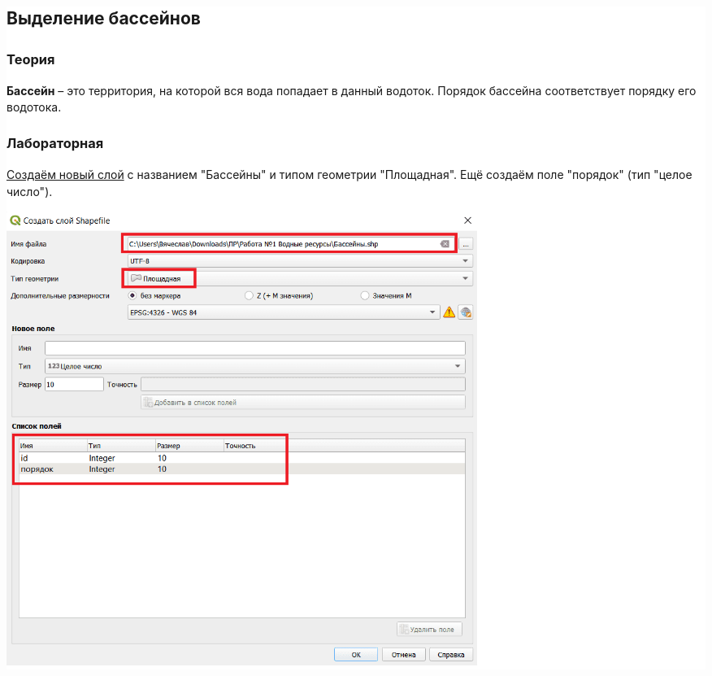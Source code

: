 ## Выделение бассейнов

### Теория

**Бассейн** – это территория, на которой вся вода попадает в данный водоток. Порядок бассейна соответствует порядку его водотока.

### Лабораторная

[Создаём новый слой](../other/add-layer.html) с названием "Бассейны" и типом геометрии "Площадная". Ещё создаём поле "порядок" (тип "целое число"). 

<img title="" src="pools--layer-settings.png" alt="pools--layer-settings.png" data-align="center" width="579">
